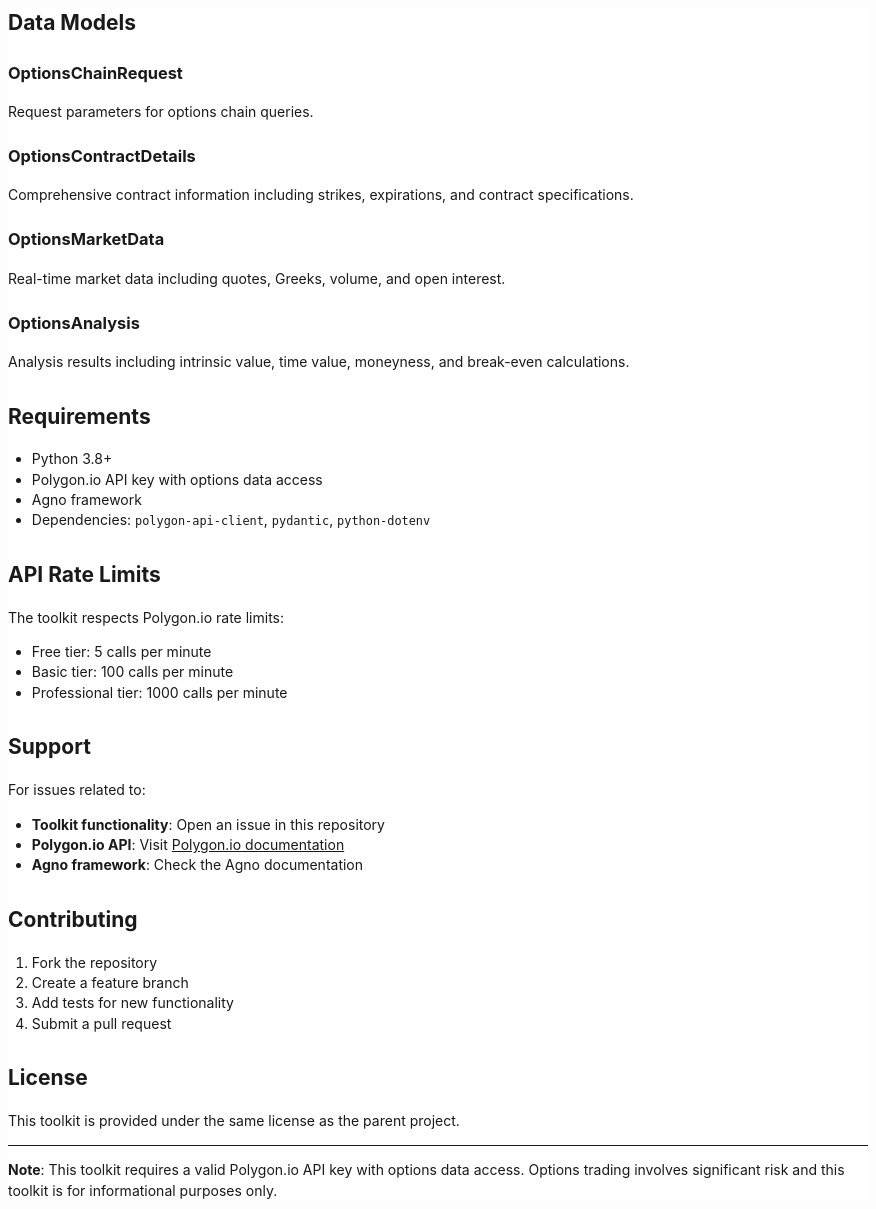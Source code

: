 ## Data Models

### OptionsChainRequest
Request parameters for options chain queries.

### OptionsContractDetails
Comprehensive contract information including strikes, expirations, and contract specifications.

### OptionsMarketData
Real-time market data including quotes, Greeks, volume, and open interest.

### OptionsAnalysis
Analysis results including intrinsic value, time value, moneyness, and break-even calculations.

## Requirements

- Python 3.8+
- Polygon.io API key with options data access
- Agno framework
- Dependencies: `polygon-api-client`, `pydantic`, `python-dotenv`

## API Rate Limits

The toolkit respects Polygon.io rate limits:
- Free tier: 5 calls per minute
- Basic tier: 100 calls per minute
- Professional tier: 1000 calls per minute

## Support

For issues related to:
- **Toolkit functionality**: Open an issue in this repository
- **Polygon.io API**: Visit [Polygon.io documentation](https://polygon.io/docs)
- **Agno framework**: Check the Agno documentation

## Contributing

1. Fork the repository
2. Create a feature branch
3. Add tests for new functionality
4. Submit a pull request

## License

This toolkit is provided under the same license as the parent project.

---

**Note**: This toolkit requires a valid Polygon.io API key with options data access. Options trading involves significant risk and this toolkit is for informational purposes only. 